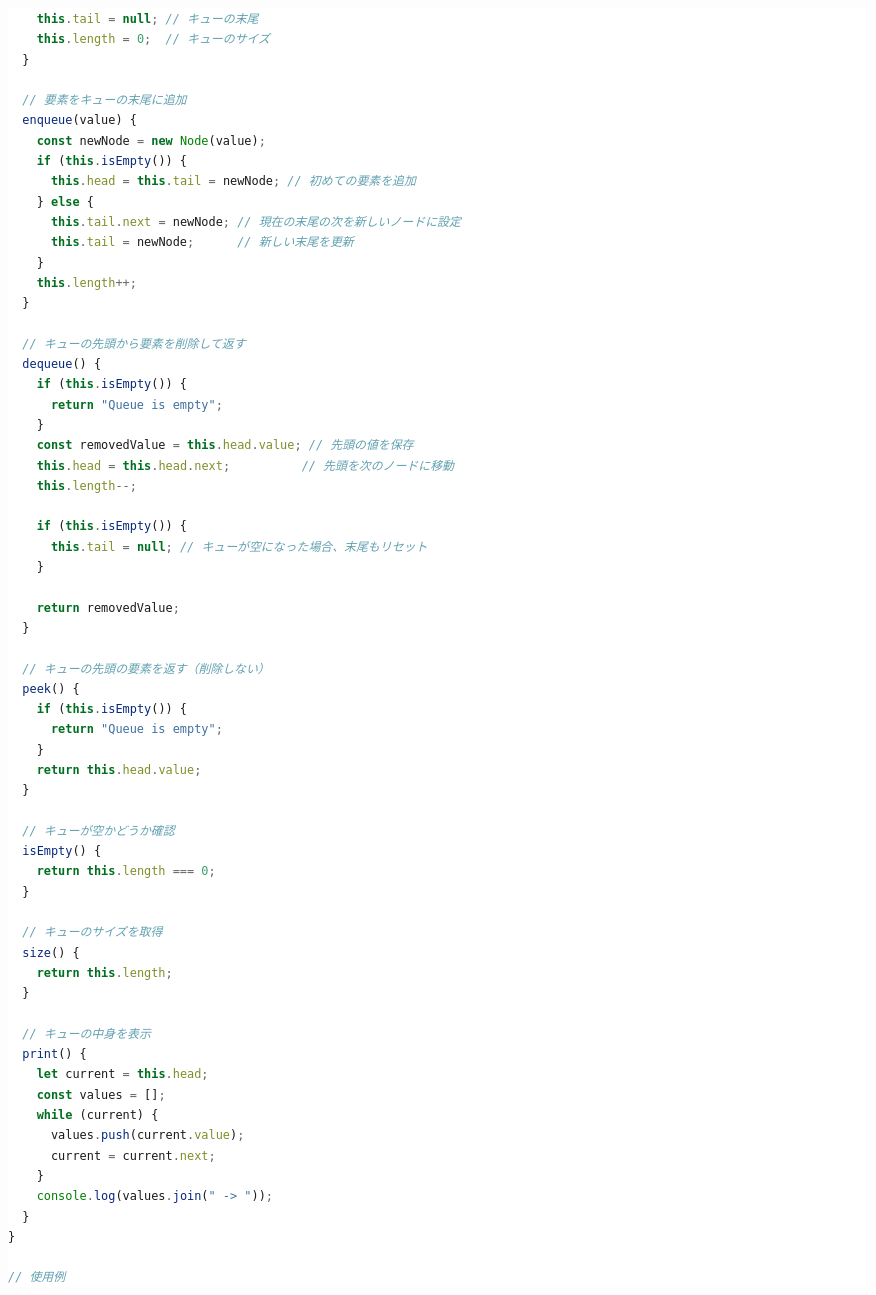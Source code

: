 ```javascript
    this.tail = null; // キューの末尾
    this.length = 0;  // キューのサイズ
  }

  // 要素をキューの末尾に追加
  enqueue(value) {
    const newNode = new Node(value);
    if (this.isEmpty()) {
      this.head = this.tail = newNode; // 初めての要素を追加
    } else {
      this.tail.next = newNode; // 現在の末尾の次を新しいノードに設定
      this.tail = newNode;      // 新しい末尾を更新
    }
    this.length++;
  }

  // キューの先頭から要素を削除して返す
  dequeue() {
    if (this.isEmpty()) {
      return "Queue is empty";
    }
    const removedValue = this.head.value; // 先頭の値を保存
    this.head = this.head.next;          // 先頭を次のノードに移動
    this.length--;

    if (this.isEmpty()) {
      this.tail = null; // キューが空になった場合、末尾もリセット
    }

    return removedValue;
  }

  // キューの先頭の要素を返す（削除しない）
  peek() {
    if (this.isEmpty()) {
      return "Queue is empty";
    }
    return this.head.value;
  }

  // キューが空かどうか確認
  isEmpty() {
    return this.length === 0;
  }

  // キューのサイズを取得
  size() {
    return this.length;
  }

  // キューの中身を表示
  print() {
    let current = this.head;
    const values = [];
    while (current) {
      values.push(current.value);
      current = current.next;
    }
    console.log(values.join(" -> "));
  }
}

// 使用例
```